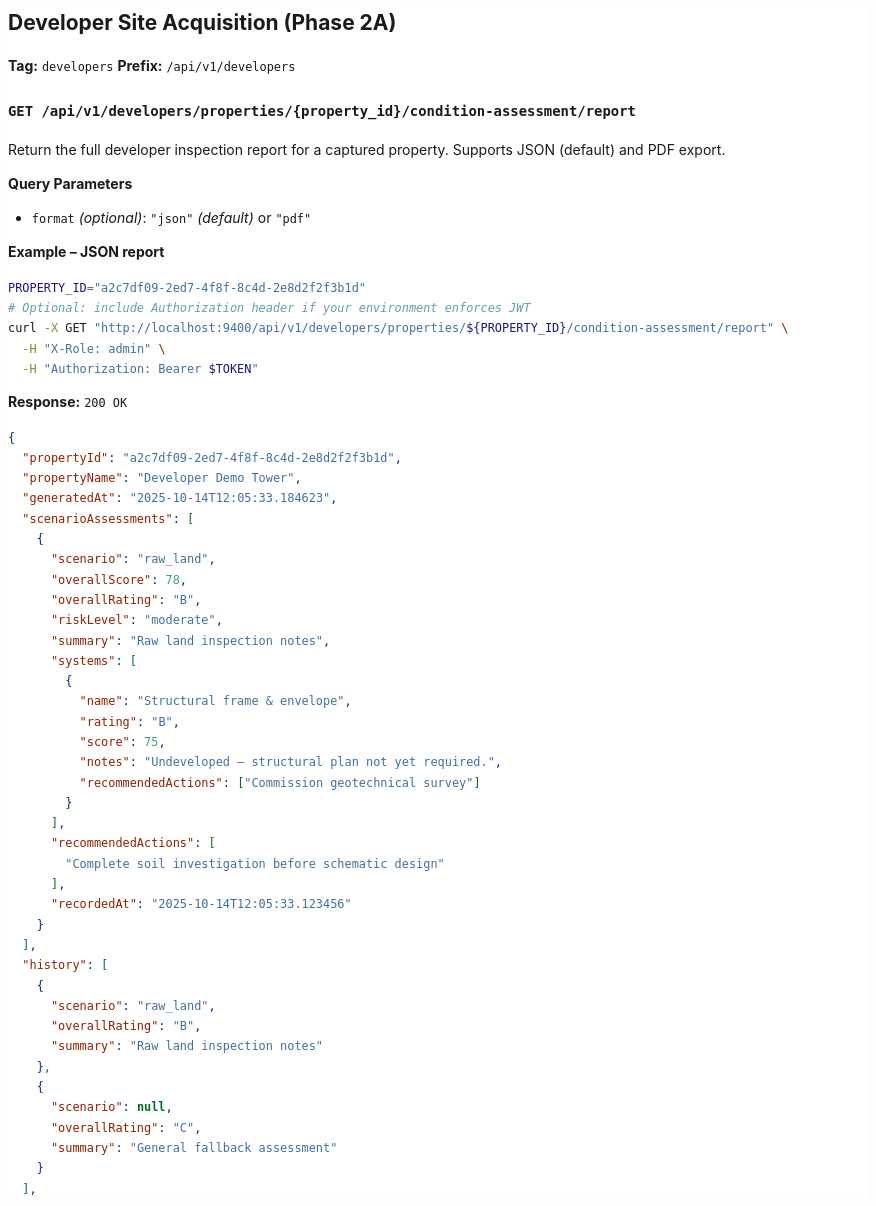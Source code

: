 
## Developer Site Acquisition (Phase 2A)

**Tag:** `developers`
**Prefix:** `/api/v1/developers`

### `GET /api/v1/developers/properties/{property_id}/condition-assessment/report`

Return the full developer inspection report for a captured property. Supports JSON (default) and PDF export.

**Query Parameters**
- `format` *(optional)*: `"json"` *(default)* or `"pdf"`

**Example – JSON report**
```bash
PROPERTY_ID="a2c7df09-2ed7-4f8f-8c4d-2e8d2f2f3b1d"
# Optional: include Authorization header if your environment enforces JWT
curl -X GET "http://localhost:9400/api/v1/developers/properties/${PROPERTY_ID}/condition-assessment/report" \
  -H "X-Role: admin" \
  -H "Authorization: Bearer $TOKEN"
```

**Response:** `200 OK`
```json
{
  "propertyId": "a2c7df09-2ed7-4f8f-8c4d-2e8d2f2f3b1d",
  "propertyName": "Developer Demo Tower",
  "generatedAt": "2025-10-14T12:05:33.184623",
  "scenarioAssessments": [
    {
      "scenario": "raw_land",
      "overallScore": 78,
      "overallRating": "B",
      "riskLevel": "moderate",
      "summary": "Raw land inspection notes",
      "systems": [
        {
          "name": "Structural frame & envelope",
          "rating": "B",
          "score": 75,
          "notes": "Undeveloped — structural plan not yet required.",
          "recommendedActions": ["Commission geotechnical survey"]
        }
      ],
      "recommendedActions": [
        "Complete soil investigation before schematic design"
      ],
      "recordedAt": "2025-10-14T12:05:33.123456"
    }
  ],
  "history": [
    {
      "scenario": "raw_land",
      "overallRating": "B",
      "summary": "Raw land inspection notes"
    },
    {
      "scenario": null,
      "overallRating": "C",
      "summary": "General fallback assessment"
    }
  ],
```